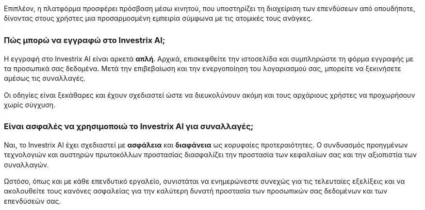 Επιπλέον, η πλατφόρμα προσφέρει πρόσβαση μέσω κινητού, που υποστηρίζει τη διαχείριση των επενδύσεων από οπουδήποτε, δίνοντας στους χρήστες μια προσαρμοσμένη εμπειρία σύμφωνα με τις ατομικές τους ανάγκες.

### Πώς μπορώ να εγγραφώ στο Investrix AI;  
Η εγγραφή στο Investrix AI είναι αρκετά **απλή**. Αρχικά, επισκεφθείτε την ιστοσελίδα και συμπληρώστε τη φόρμα εγγραφής με τα προσωπικά σας δεδομένα. Μετά την επιβεβαίωση και την ενεργοποίηση του λογαριασμού σας, μπορείτε να ξεκινήσετε αμέσως τις συναλλαγές.  

Οι οδηγίες είναι ξεκάθαρες και έχουν σχεδιαστεί ώστε να διευκολύνουν ακόμη και τους αρχάριους χρήστες να προχωρήσουν χωρίς σύγχυση.

### Είναι ασφαλές να χρησιμοποιώ το Investrix AI για συναλλαγές;  
Ναι, το Investrix AI έχει σχεδιαστεί με **ασφάλεια** και **διαφάνεια** ως κορυφαίες προτεραιότητες. Ο συνδυασμός προηγμένων τεχνολογιών και αυστηρών πρωτοκόλλων προστασίας διασφαλίζει την προστασία των κεφαλαίων σας και την αξιοπιστία των συναλλαγών.  

Ωστόσο, όπως και με κάθε επενδυτικό εργαλείο, συνιστάται να ενημερώνεστε συνεχώς για τις τελευταίες εξελίξεις και να ακολουθείτε τους κανόνες ασφαλείας για την καλύτερη δυνατή προστασία των προσωπικών σας δεδομένων και των επενδύσεών σας.